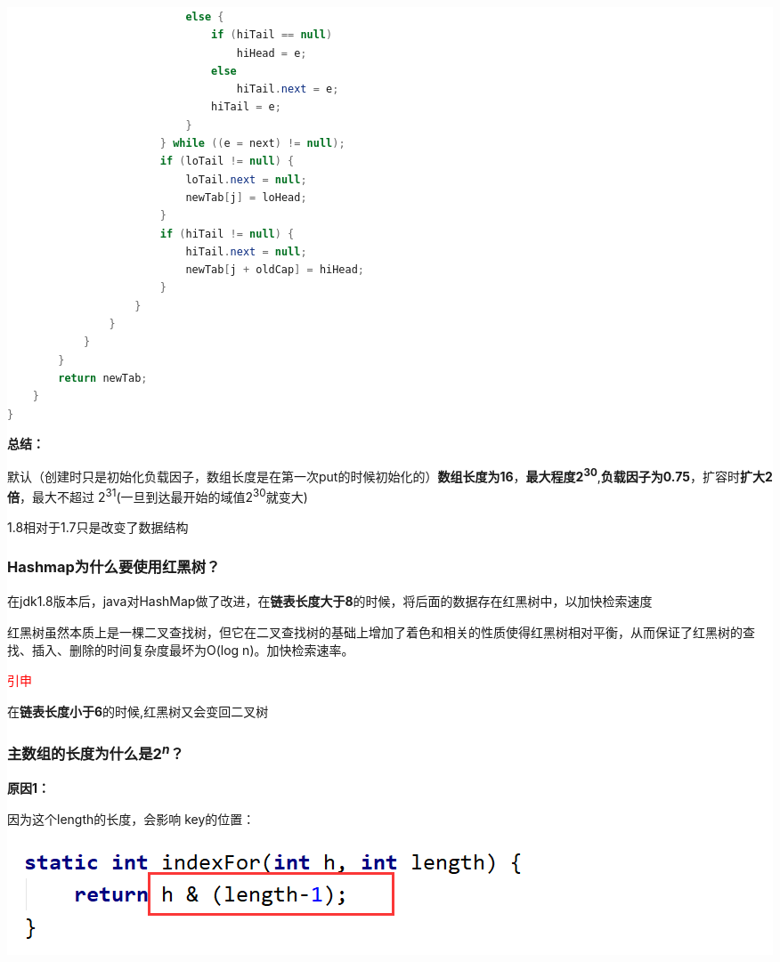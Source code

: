 ```java
                            else {
                                if (hiTail == null)
                                    hiHead = e;
                                else
                                    hiTail.next = e;
                                hiTail = e;
                            }
                        } while ((e = next) != null);
                        if (loTail != null) {
                            loTail.next = null;
                            newTab[j] = loHead;
                        }
                        if (hiTail != null) {
                            hiTail.next = null;
                            newTab[j + oldCap] = hiHead;
                        }
                    }
                }
            }
        }
        return newTab;
    }
}
```





**总结：**

默认（创建时只是初始化负载因子，数组长度是在第一次put的时候初始化的）**数组长度为16**，**最大程度${2^{30}}$**,**负载因子为0.75**，扩容时**扩大2倍**，最大不超过 ${2^{31}}$(一旦到达最开始的域值${2^{30}}$就变大)

1.8相对于1.7只是改变了数据结构



### Hashmap为什么要使用红黑树？

​	在jdk1.8版本后，java对HashMap做了改进，在**链表长度大于8**的时候，将后面的数据存在红黑树中，以加快检索速度 

​	红黑树虽然本质上是一棵二叉查找树，但它在二叉查找树的基础上增加了着色和相关的性质使得红黑树相对平衡，从而保证了红黑树的查找、插入、删除的时间复杂度最坏为O(log n)。加快检索速率。

<font color=red >引申</font>

在**链表长度小于6**的时候,红黑树又会变回二叉树



### 主数组的长度为什么是$2^n$？

**原因1：**

因为这个length的长度，会影响 key的位置：

![image-20220630132734570](面试题/image-20220630132734570.png)
